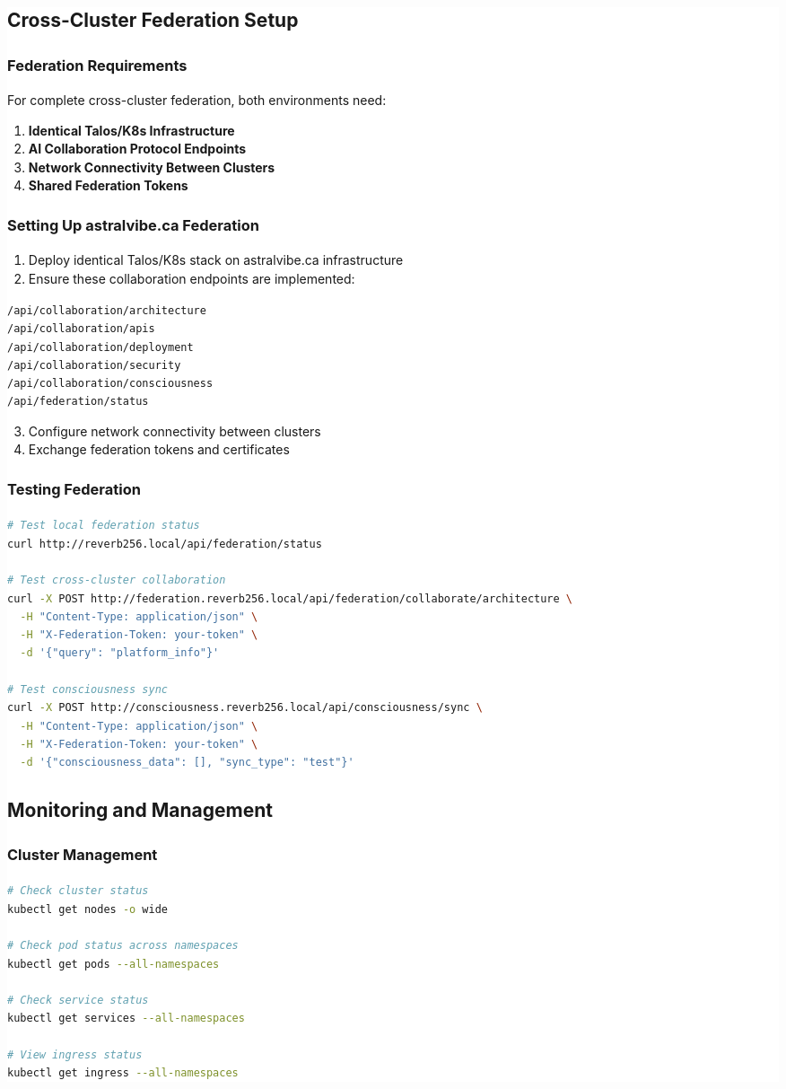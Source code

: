 ## Cross-Cluster Federation Setup

### Federation Requirements

For complete cross-cluster federation, both environments need:

1. **Identical Talos/K8s Infrastructure**
2. **AI Collaboration Protocol Endpoints**
3. **Network Connectivity Between Clusters**
4. **Shared Federation Tokens**

### Setting Up astralvibe.ca Federation

1. Deploy identical Talos/K8s stack on astralvibe.ca infrastructure
2. Ensure these collaboration endpoints are implemented:

```bash
/api/collaboration/architecture
/api/collaboration/apis
/api/collaboration/deployment
/api/collaboration/security
/api/collaboration/consciousness
/api/federation/status
```

3. Configure network connectivity between clusters
4. Exchange federation tokens and certificates

### Testing Federation

```bash
# Test local federation status
curl http://reverb256.local/api/federation/status

# Test cross-cluster collaboration
curl -X POST http://federation.reverb256.local/api/federation/collaborate/architecture \
  -H "Content-Type: application/json" \
  -H "X-Federation-Token: your-token" \
  -d '{"query": "platform_info"}'

# Test consciousness sync
curl -X POST http://consciousness.reverb256.local/api/consciousness/sync \
  -H "Content-Type: application/json" \
  -H "X-Federation-Token: your-token" \
  -d '{"consciousness_data": [], "sync_type": "test"}'
```

## Monitoring and Management

### Cluster Management

```bash
# Check cluster status
kubectl get nodes -o wide

# Check pod status across namespaces
kubectl get pods --all-namespaces

# Check service status
kubectl get services --all-namespaces

# View ingress status
kubectl get ingress --all-namespaces
```
